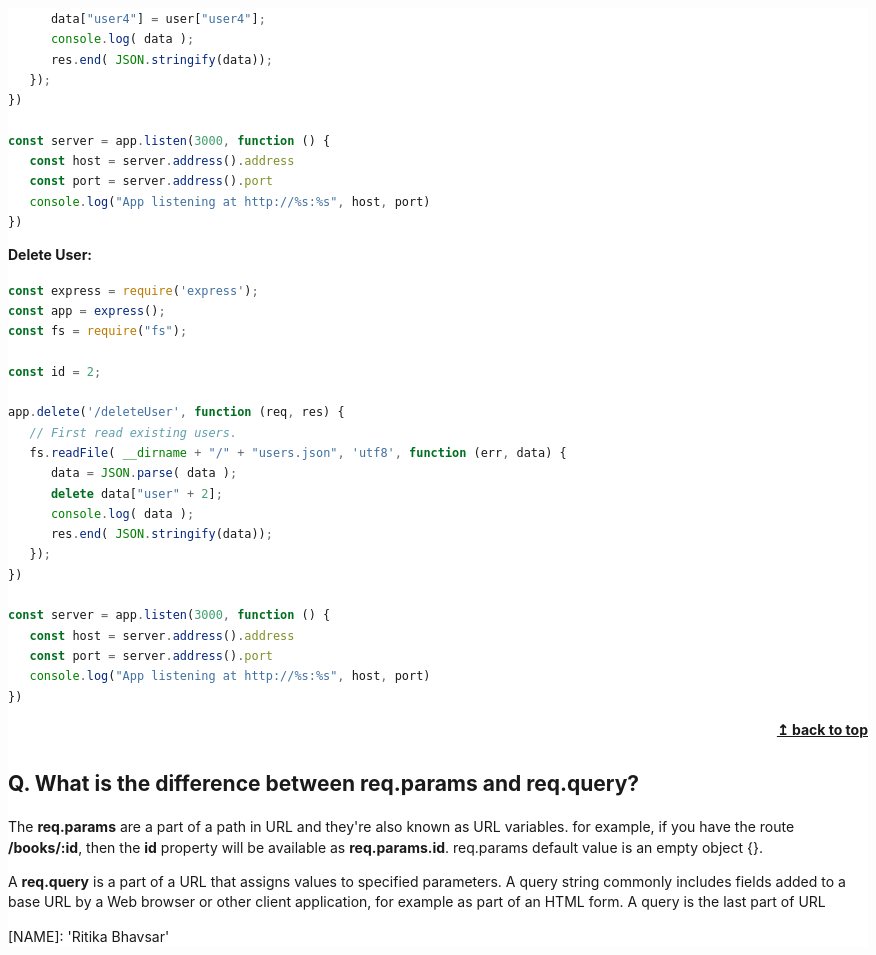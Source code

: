 ```js
      data["user4"] = user["user4"];
      console.log( data );
      res.end( JSON.stringify(data));
   });
})

const server = app.listen(3000, function () {
   const host = server.address().address
   const port = server.address().port
   console.log("App listening at http://%s:%s", host, port)
})
```

**Delete User:**

```js
const express = require('express');
const app = express();
const fs = require("fs");

const id = 2;

app.delete('/deleteUser', function (req, res) {
   // First read existing users.
   fs.readFile( __dirname + "/" + "users.json", 'utf8', function (err, data) {
      data = JSON.parse( data );
      delete data["user" + 2];
      console.log( data );
      res.end( JSON.stringify(data));
   });
})

const server = app.listen(3000, function () {
   const host = server.address().address
   const port = server.address().port
   console.log("App listening at http://%s:%s", host, port)
})
```

<div align="right">
    <b><a href="#table-of-contents">↥ back to top</a></b>
</div>

## Q. What is the difference between req.params and req.query?

The **req.params** are a part of a path in URL and they\'re also known as URL variables. for example, if you have the route **/books/:id**, then the **id** property will be available as **req.params.id**. req.params default value is an empty object {}.

A **req.query** is a part of a URL that assigns values to specified parameters. A query string commonly includes fields added to a base URL by a Web browser or other client application, for example as part of an HTML form. A query is the last part of URL


  [NAME]: 'Ritika Bhavsar'